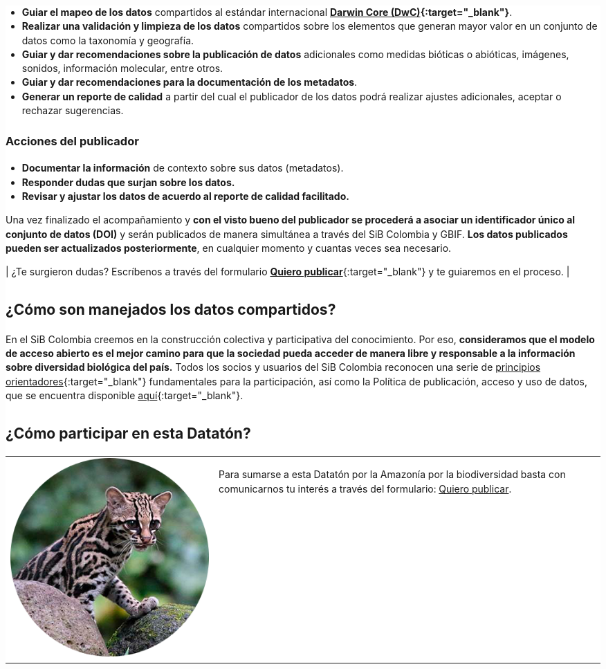 * **Guiar el mapeo de los datos** compartidos al estándar internacional **[Darwin Core (DwC)](https://biodiversidad.co/estandar-darwin-core){:target="_blank"}**.
* **Realizar una validación y limpieza de los datos** compartidos sobre los elementos que generan mayor valor en un conjunto de datos como la taxonomía y geografía.
* **Guiar y dar recomendaciones sobre la publicación de datos** adicionales como medidas bióticas o abióticas, imágenes, sonidos, información molecular, entre otros.
* **Guiar y dar recomendaciones para la documentación de los metadatos**.
* **Generar un reporte de calidad** a partir del cual el publicador de los datos podrá realizar ajustes adicionales, aceptar o rechazar sugerencias.


### Acciones del publicador

* **Documentar la información** de contexto sobre sus datos (metadatos).
* **Responder dudas que surjan sobre los datos.**
* **Revisar y ajustar los datos de acuerdo al reporte de calidad facilitado.**

Una vez finalizado el acompañamiento y **con el visto bueno del publicador se procederá a asociar un identificador único al conjunto de datos (DOI)** y serán publicados de manera simultánea a través del SiB Colombia y GBIF.  **Los datos publicados pueden ser actualizados posteriormente**, en cualquier momento y cuantas veces sea necesario.

| ¿Te surgieron dudas? Escríbenos a través del formulario [**Quiero publicar**]([mailto:sib@humboldt.org.co](https://docs.google.com/document/d/1F_R_TwwxJ5ERLwHFHgIw2Q4G-1A143nL6q4twg-6ZGY/edit?tab=t.57yk5flxffm4)){:target="_blank"} y te guiaremos en el proceso. |

## ¿Cómo son manejados los datos compartidos?

En el SiB Colombia creemos en la construcción colectiva y participativa del conocimiento. Por eso, **consideramos que el modelo de acceso abierto es el mejor camino para que la sociedad pueda acceder de manera libre y responsable a la información sobre diversidad biológica del país.** Todos los socios y usuarios del SiB Colombia reconocen una serie de [principios orientadores](https://biodiversidad.co/acercade/sib-colombia#principios-orientadores){:target="_blank"} fundamentales para la participación, así como la Política de publicación, acceso y uso de datos, que se encuentra disponible [aquí](https://biodiversidad.co/terminos-y-condiciones/politica-de-publicacion){:target="_blank"}.

## ¿Cómo participar en esta Datatón?

<table>
  <tr>
   <td style="width: 35%;">
     <img src="/assets/images/dataton-amazonia/foto-circular-trigrillo-leopardus-wiedii.png" width="" alt="Tigrillo (Leopardus wiedii)" title="Tigrillo (Leopardus wiedii)">
   </td>
   <td style="width: 65%;">
     <p>Para sumarse a esta Datatón por la Amazonía por la biodiversidad basta con comunicarnos tu interés a través del formulario: <a href="https://docs.google.com/document/d/1F_R_TwwxJ5ERLwHFHgIw2Q4G-1A143nL6q4twg-6ZGY/edit?tab=t.57yk5flxffm4" target="_blank">Quiero publicar</a>.</p>